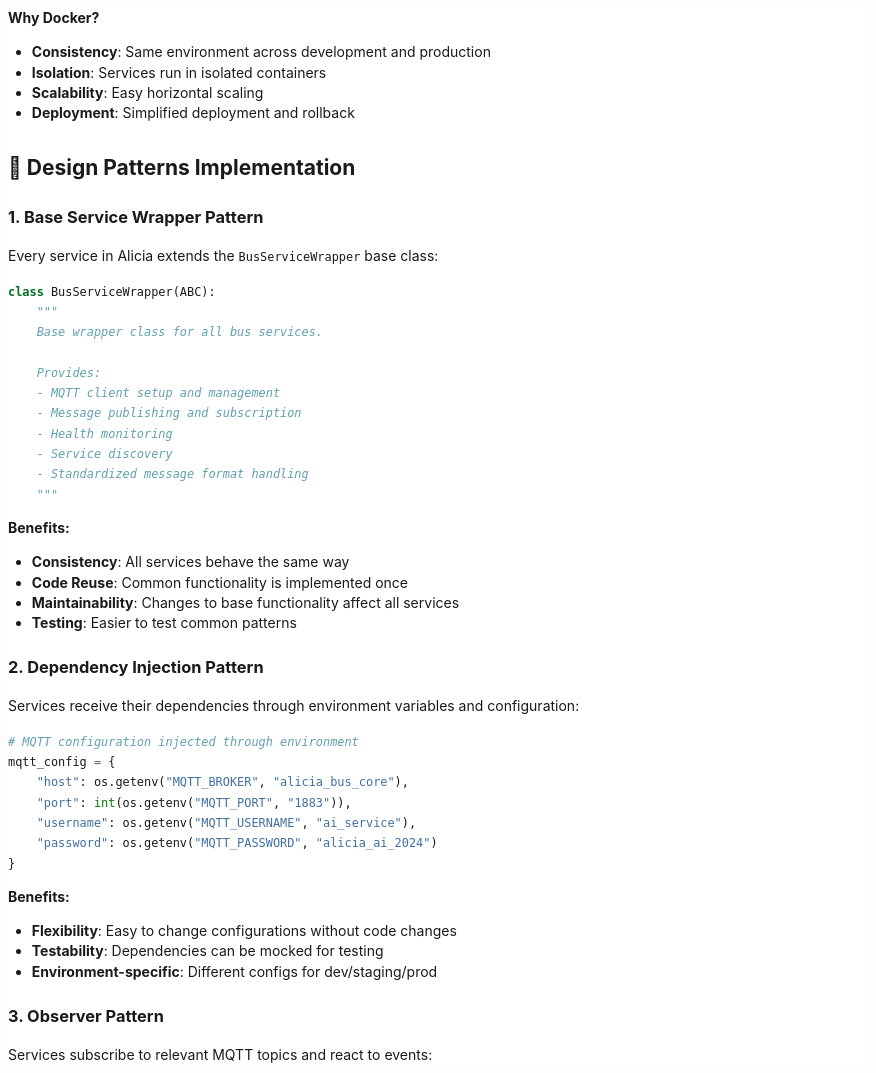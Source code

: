 **Why Docker?**
- **Consistency**: Same environment across development and production
- **Isolation**: Services run in isolated containers
- **Scalability**: Easy horizontal scaling
- **Deployment**: Simplified deployment and rollback

## 🎨 **Design Patterns Implementation**

### **1. Base Service Wrapper Pattern**

Every service in Alicia extends the `BusServiceWrapper` base class:

```python
class BusServiceWrapper(ABC):
    """
    Base wrapper class for all bus services.
    
    Provides:
    - MQTT client setup and management
    - Message publishing and subscription
    - Health monitoring
    - Service discovery
    - Standardized message format handling
    """
```

**Benefits:**
- **Consistency**: All services behave the same way
- **Code Reuse**: Common functionality is implemented once
- **Maintainability**: Changes to base functionality affect all services
- **Testing**: Easier to test common patterns

### **2. Dependency Injection Pattern**

Services receive their dependencies through environment variables and configuration:

```python
# MQTT configuration injected through environment
mqtt_config = {
    "host": os.getenv("MQTT_BROKER", "alicia_bus_core"),
    "port": int(os.getenv("MQTT_PORT", "1883")),
    "username": os.getenv("MQTT_USERNAME", "ai_service"),
    "password": os.getenv("MQTT_PASSWORD", "alicia_ai_2024")
}
```

**Benefits:**
- **Flexibility**: Easy to change configurations without code changes
- **Testability**: Dependencies can be mocked for testing
- **Environment-specific**: Different configs for dev/staging/prod

### **3. Observer Pattern**

Services subscribe to relevant MQTT topics and react to events:
